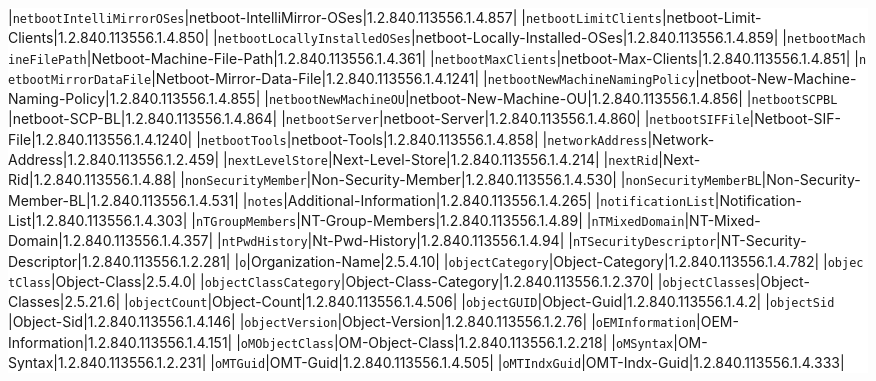 |`netbootIntelliMirrorOSes`|netboot-IntelliMirror-OSes|1.2.840.113556.1.4.857|
|`netbootLimitClients`|netboot-Limit-Clients|1.2.840.113556.1.4.850|
|`netbootLocallyInstalledOSes`|netboot-Locally-Installed-OSes|1.2.840.113556.1.4.859|
|`netbootMachineFilePath`|Netboot-Machine-File-Path|1.2.840.113556.1.4.361|
|`netbootMaxClients`|netboot-Max-Clients|1.2.840.113556.1.4.851|
|`netbootMirrorDataFile`|Netboot-Mirror-Data-File|1.2.840.113556.1.4.1241|
|`netbootNewMachineNamingPolicy`|netboot-New-Machine-Naming-Policy|1.2.840.113556.1.4.855|
|`netbootNewMachineOU`|netboot-New-Machine-OU|1.2.840.113556.1.4.856|
|`netbootSCPBL`|netboot-SCP-BL|1.2.840.113556.1.4.864|
|`netbootServer`|netboot-Server|1.2.840.113556.1.4.860|
|`netbootSIFFile`|Netboot-SIF-File|1.2.840.113556.1.4.1240|
|`netbootTools`|netboot-Tools|1.2.840.113556.1.4.858|
|`networkAddress`|Network-Address|1.2.840.113556.1.2.459|
|`nextLevelStore`|Next-Level-Store|1.2.840.113556.1.4.214|
|`nextRid`|Next-Rid|1.2.840.113556.1.4.88|
|`nonSecurityMember`|Non-Security-Member|1.2.840.113556.1.4.530|
|`nonSecurityMemberBL`|Non-Security-Member-BL|1.2.840.113556.1.4.531|
|`notes`|Additional-Information|1.2.840.113556.1.4.265|
|`notificationList`|Notification-List|1.2.840.113556.1.4.303|
|`nTGroupMembers`|NT-Group-Members|1.2.840.113556.1.4.89|
|`nTMixedDomain`|NT-Mixed-Domain|1.2.840.113556.1.4.357|
|`ntPwdHistory`|Nt-Pwd-History|1.2.840.113556.1.4.94|
|`nTSecurityDescriptor`|NT-Security-Descriptor|1.2.840.113556.1.2.281|
|`o`|Organization-Name|2.5.4.10|
|`objectCategory`|Object-Category|1.2.840.113556.1.4.782|
|`objectClass`|Object-Class|2.5.4.0|
|`objectClassCategory`|Object-Class-Category|1.2.840.113556.1.2.370|
|`objectClasses`|Object-Classes|2.5.21.6|
|`objectCount`|Object-Count|1.2.840.113556.1.4.506|
|`objectGUID`|Object-Guid|1.2.840.113556.1.4.2|
|`objectSid`|Object-Sid|1.2.840.113556.1.4.146|
|`objectVersion`|Object-Version|1.2.840.113556.1.2.76|
|`oEMInformation`|OEM-Information|1.2.840.113556.1.4.151|
|`oMObjectClass`|OM-Object-Class|1.2.840.113556.1.2.218|
|`oMSyntax`|OM-Syntax|1.2.840.113556.1.2.231|
|`oMTGuid`|OMT-Guid|1.2.840.113556.1.4.505|
|`oMTIndxGuid`|OMT-Indx-Guid|1.2.840.113556.1.4.333|